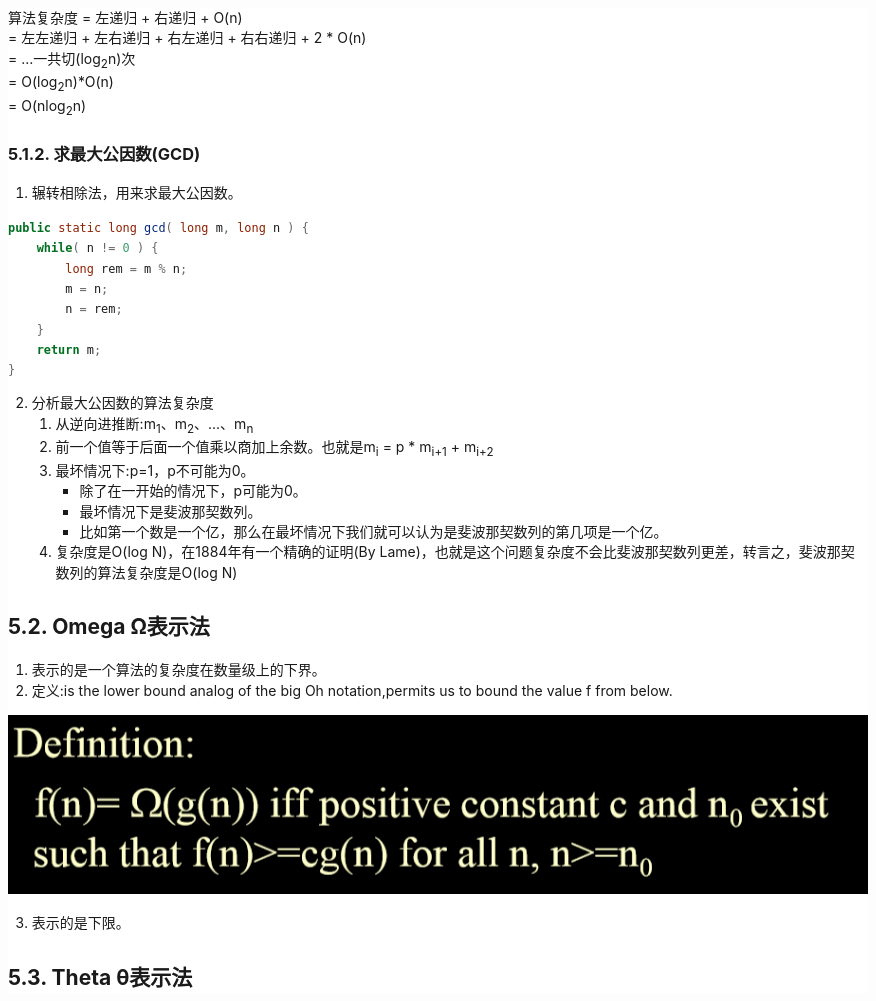 算法复杂度 = 左递归 + 右递归 + O(n)  
= 左左递归 + 左右递归 + 右左递归 + 右右递归 + 2 * O(n)  
= ...一共切(log<sub>2</sub>n)次  
= O(log<sub>2</sub>n)*O(n)  
= O(nlog<sub>2</sub>n)

### 5.1.2. 求最大公因数(GCD)
1. 辗转相除法，用来求最大公因数。
```java
public static long gcd( long m, long n ) {   
    while( n != 0 ) {    
        long rem = m % n; 
        m = n; 
        n = rem; 
    }
    return m;
}
```
2. 分析最大公因数的算法复杂度
    1. 从逆向进推断:m<sub>1</sub>、m<sub>2</sub>、...、m<sub>n</sub>
    2. 前一个值等于后面一个值乘以商加上余数。也就是m<sub>i</sub> = p * m<sub>i+1</sub> + m<sub>i+2</sub>
    3. 最坏情况下:p=1，p不可能为0。
        + 除了在一开始的情况下，p可能为0。
        + 最坏情况下是斐波那契数列。
        + 比如第一个数是一个亿，那么在最坏情况下我们就可以认为是斐波那契数列的第几项是一个亿。
    4. 复杂度是O(log N)，在1884年有一个精确的证明(By Lame)，也就是这个问题复杂度不会比斐波那契数列更差，转言之，斐波那契数列的算法复杂度是O(log N)

## 5.2. Omega Ω表示法
1. 表示的是一个算法的复杂度在数量级上的下界。
2. 定义:is the lower bound analog of the big Oh notation,permits us to bound the value f from below. 

![](img\cpt2\im2.16.png)

3. 表示的是下限。

## 5.3. Theta θ表示法
